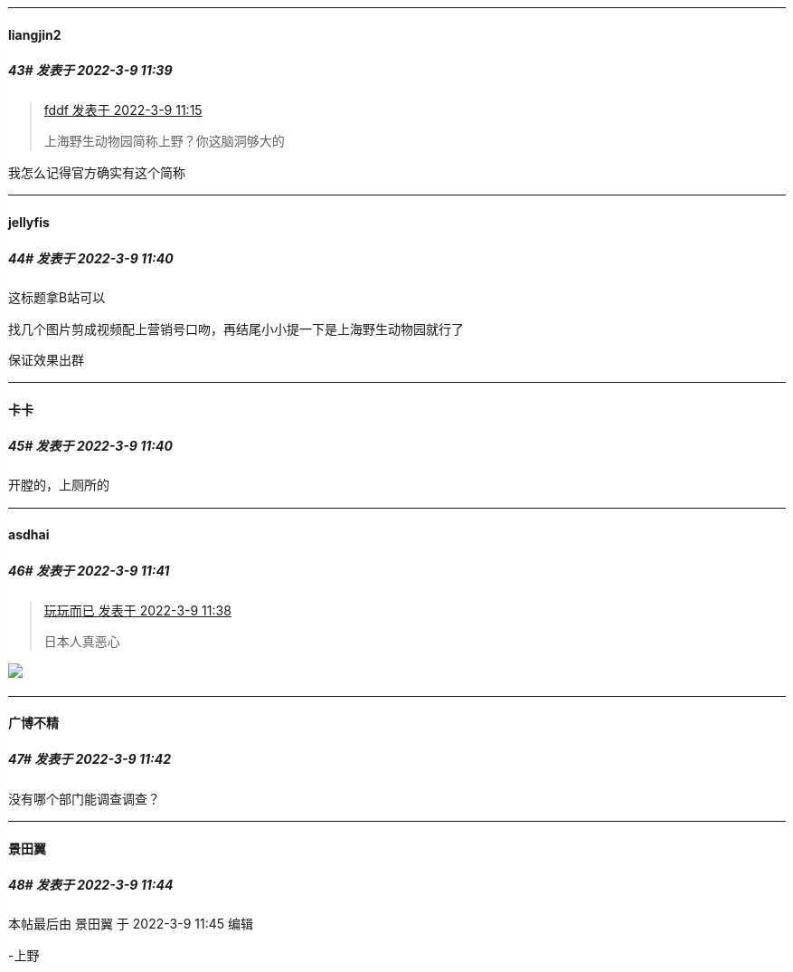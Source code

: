 *****

####  liangjin2  
##### 43#       发表于 2022-3-9 11:39

<blockquote><a href="httphttps://bbs.saraba1st.com/2b/forum.php?mod=redirect&amp;goto=findpost&amp;pid=54974411&amp;ptid=2056794" target="_blank">fddf 发表于 2022-3-9 11:15</a>

上海野生动物园简称上野？你这脑洞够大的</blockquote>
我怎么记得官方确实有这个简称

*****

####  jellyfis  
##### 44#       发表于 2022-3-9 11:40

这标题拿B站可以

找几个图片剪成视频配上营销号口吻，再结尾小小提一下是上海野生动物园就行了

保证效果出群

*****

####  卡卡  
##### 45#       发表于 2022-3-9 11:40

开膛的，上厕所的

*****

####  asdhai  
##### 46#       发表于 2022-3-9 11:41

<blockquote><a href="httphttps://bbs.saraba1st.com/2b/forum.php?mod=redirect&amp;goto=findpost&amp;pid=54974786&amp;ptid=2056794" target="_blank">玩玩而已 发表于 2022-3-9 11:38</a>

日本人真恶心</blockquote>
<img src="https://static.saraba1st.com/image/smiley/face2017/245.png" referrerpolicy="no-referrer">

*****

####  广博不精  
##### 47#       发表于 2022-3-9 11:42

没有哪个部门能调查调查？

*****

####  景田翼  
##### 48#       发表于 2022-3-9 11:44

 本帖最后由 景田翼 于 2022-3-9 11:45 编辑 

-上野
